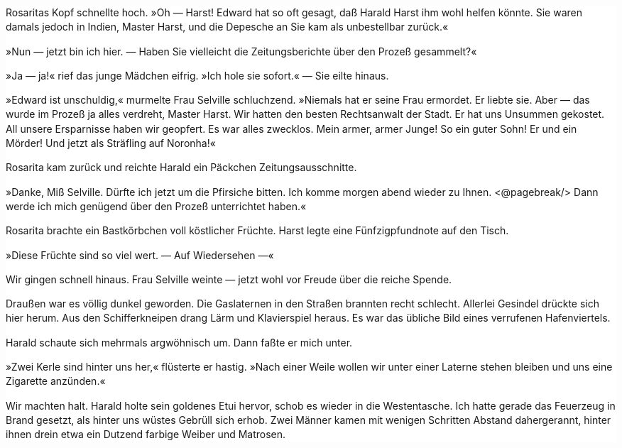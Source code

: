 Rosaritas Kopf schnellte hoch. »Oh — Harst! Edward
hat so oft gesagt, daß Harald Harst ihm wohl helfen könnte.
Sie waren damals jedoch in Indien, Master Harst, und die
Depesche an Sie kam als unbestellbar zurück.«

»Nun — jetzt bin ich hier. — Haben Sie vielleicht die
Zeitungsberichte über den Prozeß gesammelt?«

»Ja — ja!« rief das junge Mädchen eifrig. »Ich hole
sie sofort.« — Sie eilte hinaus.

»Edward ist unschuldig,« murmelte Frau Selville
schluchzend. »Niemals hat er seine Frau ermordet. Er
liebte sie. Aber — das wurde im Prozeß ja alles verdreht,
Master Harst. Wir hatten den besten Rechtsanwalt der
Stadt. Er hat uns Unsummen gekostet. All unsere
Ersparnisse haben wir geopfert. Es war alles zwecklos.
Mein armer, armer Junge! So ein guter Sohn! Er und
ein Mörder! Und jetzt als Sträfling auf Noronha!«

Rosarita kam zurück und reichte Harald ein Päckchen
Zeitungsausschnitte.

»Danke, Miß Selville. Dürfte ich jetzt um die Pfirsiche
bitten. Ich komme morgen abend wieder zu Ihnen.
<@pagebreak/>
Dann werde ich mich genügend über den Prozeß unterrichtet
haben.«

Rosarita brachte ein Bastkörbchen voll köstlicher Früchte.
Harst legte eine Fünfzigpfundnote auf den Tisch.

»Diese Früchte sind so viel wert. — Auf Wiedersehen —«

Wir gingen schnell hinaus. Frau Selville weinte —
jetzt wohl vor Freude über die reiche Spende.

Draußen war es völlig dunkel geworden. Die Gaslaternen
in den Straßen brannten recht schlecht. Allerlei
Gesindel drückte sich hier herum. Aus den Schifferkneipen
drang Lärm und Klavierspiel heraus. Es war das übliche
Bild eines verrufenen Hafenviertels.

Harald schaute sich mehrmals argwöhnisch um. Dann
faßte er mich unter.

»Zwei Kerle sind hinter uns her,« flüsterte er hastig.
»Nach einer Weile wollen wir unter einer Laterne stehen
bleiben und uns eine Zigarette anzünden.«

Wir machten halt. Harald holte sein goldenes Etui
hervor, schob es wieder in die Westentasche. Ich hatte gerade
das Feuerzeug in Brand gesetzt, als hinter uns wüstes
Gebrüll sich erhob. Zwei Männer kamen mit wenigen
Schritten Abstand dahergerannt, hinter ihnen drein etwa ein
Dutzend farbige Weiber und Matrosen.
